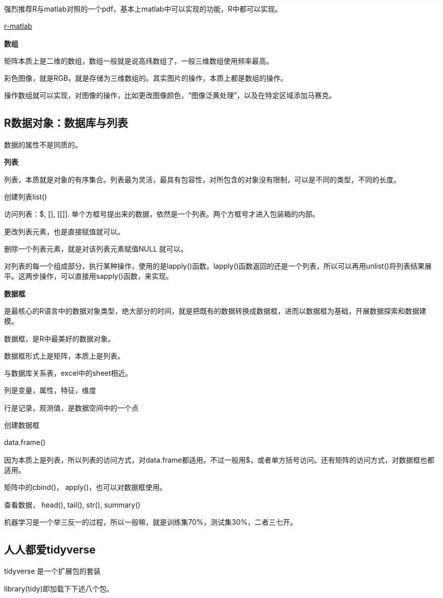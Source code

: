 强烈推荐R与matlab对照的一个pdf，基本上matlab中可以实现的功能，R中都可以实现。

[r-matlab](http://cran.r-project.org/doc/contrib/Hiebeler-matlabR.pdf)

**数组**

矩阵本质上是二维的数组，数组一般就是说高纬数组了，一般三维数组使用频率最高。

彩色图像，就是RGB，就是存储为三维数组的。其实图片的操作，本质上都是数组的操作。

操作数组就可以实现，对图像的操作，比如更改图像颜色，“图像泛黄处理”，以及在特定区域添加马赛克。

## R数据对象：数据库与列表

数据的属性不是同质的。

**列表**

列表，本质就是对象的有序集合。列表最为灵活，最具有包容性，对所包含的对象没有限制，可以是不同的类型，不同的长度。

创建列表list()

访问列表：$, [], [[]]. 单个方框号提出来的数据，依然是一个列表。两个方框号才进入包装箱的内部。

更改列表元素，也是直接赋值就可以。

删除一个列表元素，就是对该列表元素赋值NULL 就可以。

对列表的每一个组成部分，执行某种操作，使用的是lapply()函数。lapply()函数返回的还是一个列表，所以可以再用unlist()将列表结果展平。这两步操作，可以直接用sapply()函数，来实现。

**数据框**

是最核心的R语言中的数据对象类型，绝大部分的时间，就是把既有的数据转换成数据框，进而以数据框为基础，开展数据探索和数据建模。

数据框，是R中最美好的数据对象。

数据框形式上是矩阵，本质上是列表。

与数据库关系表，excel中的sheet相近。

列是变量，属性，特征，维度

行是记录，观测值，是数据空间中的一个点

创建数据框

data.frame()

因为本质上是列表，所以列表的访问方式，对data.frame都适用。不过一般用$，或者单方括号访问。还有矩阵的访问方式，对数据框也都适用。

矩阵中的cbind()， apply()，也可以对数据框使用。

查看数据， head(), tail(), str(), summary()

机器学习是一个举三反一的过程，所以一般嘛，就是训练集70%，测试集30%，二者三七开。

## 人人都爱tidyverse

tidyverse 是一个扩展包的套装

library(tidy)即加载下下述八个包。
